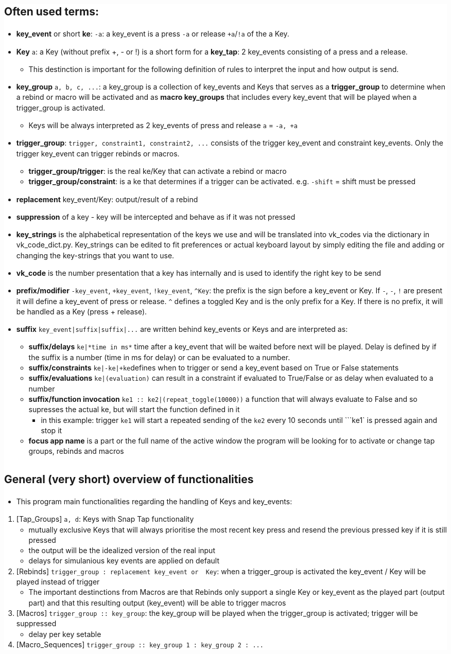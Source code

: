 ## Often used terms:

- **key_event** or short **ke**: `-a`: a key_event is a press `-a` or release `+a`/`!a` of the a Key. 
- **Key** `a`: a Key (without prefix +, - or !) is a short form for a **key_tap**: 2 key_events consisting of a press and a release. 
    - This destinction is important for the following definition of rules to interpret the input and how output is send. 
- **key_group** `a, b, c, ...`: a key_group is a collection of key_events and Keys that serves as a **trigger_group** to determine when a rebind or macro will be activated and as **macro key_groups** that includes every key_event that will be played when a trigger_group is activated.
  - Keys will be always interpreted as 2 key_events of press and release `a` = `-a, +a`
- **trigger_group**: `trigger, constraint1, constraint2, ...` consists of the trigger key_event and constraint key_events. Only the trigger key_event can trigger rebinds or macros.
  - **trigger_group/trigger**: is the real ke/Key that can activate a rebind or macro
  - **trigger_group/constraint**: is a ke that determines if a trigger can be activated. e.g. `-shift` = shift must be pressed
- **replacement** key_event/Key: output/result of a rebind
- **suppression** of a key - key will be intercepted and behave as if it was not pressed
- **key_strings** is the alphabetical representation of the keys we use and will be translated into vk_codes via the dictionary in vk_code_dict.py. Key_strings can be edited to fit preferences or actual keyboard layout by simply editing the file and adding or changing the key-strings that you want to use.
- **vk_code** is the number presentation that a key has internally and is used to identify the right key to be send

- **prefix/modifier** `-key_event`, `+key_event`, `!key_event`, `^Key`: the prefix is the sign before a key_event or Key. If `-`, `-`, `!` are present it will define a key_event of press or release. `^` defines a toggled Key and is the only prefix for a Key. If there is no prefix, it will be handled as a Key (press + release).
- **suffix** `key_event|suffix|suffix|...` are written behind key_events or Keys and are interpreted as:
  - **suffix/delays** `ke|*time in ms*` time after a key_event that will be waited before next will be played. Delay is defined by if the suffix is a number (time in ms for delay) or can be evaluated to a number.
  - **suffix/constraints** `ke|-ke|+ke`defines when to trigger or send a key_event based on True or False statements
  - **suffix/evaluations** `ke|(evaluation)` can result in a constraint if evaluated to True/False or as delay when evaluated to a number
  - **suffix/function invocation** `ke1 :: ke2|(repeat_toggle(10000))` a function that will always evaluate to False and so supresses the actual ke, but will start the function defined in it
    - in this example: trigger `ke1` will start a repeated sending of the `ke2` every 10 seconds until ```ke1` is pressed again and stop it
  - **focus app name** is a part or the full name of the active window the program will be looking for to activate or change tap groups, rebinds and macros

## General (very short) overview of functionalities

- This program main functionalities regarding the handling of Keys and key_events:
1.  [Tap_Groups] `a, d`: Keys with Snap Tap functionality
    - mutually exclusive Keys that will always prioritise the most recent key press and resend the previous pressed key if it is still pressed
    - the output will be the idealized version of the real input
    - delays for simulanious key events are applied on default
2.  [Rebinds] `trigger_group : replacement key_event or  Key`: when a trigger_group is activated the key_event / Key will be played instead of trigger
    - The important destinctions from Macros are that Rebinds only support a single Key or key_event as the played part (output part) and that this resulting output (key_event) will be able to trigger macros
3.  [Macros] `trigger_group :: key_group`: the key_group will be played when the trigger_group is activated; trigger will be suppressed
    - delay per key setable
4. [Macro_Sequences] `trigger_group :: key_group 1 : key_group 2 : ...`